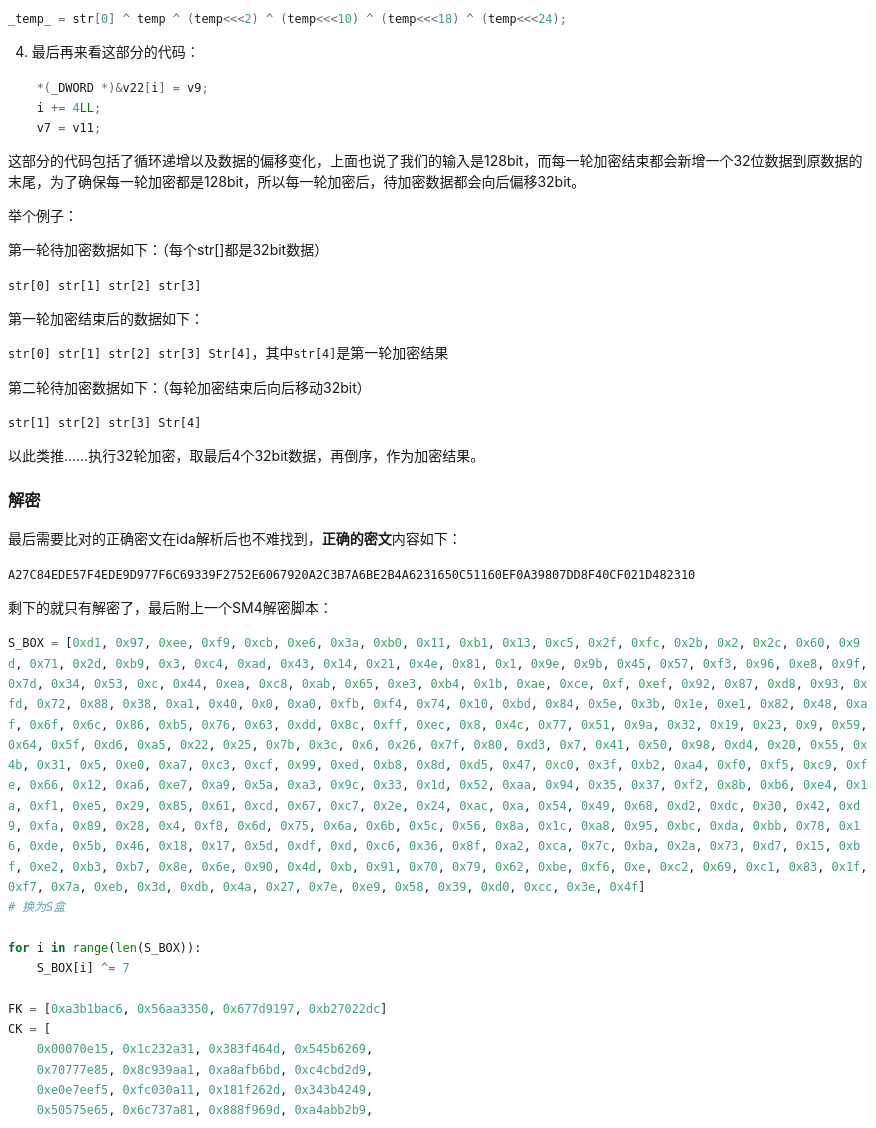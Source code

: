 ```c
_temp_ = str[0] ^ temp ^ (temp<<<2) ^ (temp<<<10) ^ (temp<<<18) ^ (temp<<<24);
```



4. 最后再来看这部分的代码：

```c
 	*(_DWORD *)&v22[i] = v9;
    i += 4LL;
    v7 = v11;
```

这部分的代码包括了循环递增以及数据的偏移变化，上面也说了我们的输入是128bit，而每一轮加密结束都会新增一个32位数据到原数据的末尾，为了确保每一轮加密都是128bit，所以每一轮加密后，待加密数据都会向后偏移32bit。

举个例子：

第一轮待加密数据如下：（每个str[]都是32bit数据）

`str[0] str[1] str[2] str[3]`

第一轮加密结束后的数据如下：

`str[0] str[1] str[2] str[3] Str[4]`，其中`str[4]`是第一轮加密结果

第二轮待加密数据如下：（每轮加密结束后向后移动32bit）

`str[1] str[2] str[3] Str[4]`

以此类推……执行32轮加密，取最后4个32bit数据，再倒序，作为加密结果。



### 解密

最后需要比对的正确密文在ida解析后也不难找到，**正确的密文**内容如下：

```py
A27C84EDE57F4EDE9D977F6C69339F2752E6067920A2C3B7A6BE2B4A6231650C51160EF0A39807DD8F40CF021D482310
```

剩下的就只有解密了，最后附上一个SM4解密脚本：

```py
S_BOX = [0xd1, 0x97, 0xee, 0xf9, 0xcb, 0xe6, 0x3a, 0xb0, 0x11, 0xb1, 0x13, 0xc5, 0x2f, 0xfc, 0x2b, 0x2, 0x2c, 0x60, 0x9d, 0x71, 0x2d, 0xb9, 0x3, 0xc4, 0xad, 0x43, 0x14, 0x21, 0x4e, 0x81, 0x1, 0x9e, 0x9b, 0x45, 0x57, 0xf3, 0x96, 0xe8, 0x9f, 0x7d, 0x34, 0x53, 0xc, 0x44, 0xea, 0xc8, 0xab, 0x65, 0xe3, 0xb4, 0x1b, 0xae, 0xce, 0xf, 0xef, 0x92, 0x87, 0xd8, 0x93, 0xfd, 0x72, 0x88, 0x38, 0xa1, 0x40, 0x0, 0xa0, 0xfb, 0xf4, 0x74, 0x10, 0xbd, 0x84, 0x5e, 0x3b, 0x1e, 0xe1, 0x82, 0x48, 0xaf, 0x6f, 0x6c, 0x86, 0xb5, 0x76, 0x63, 0xdd, 0x8c, 0xff, 0xec, 0x8, 0x4c, 0x77, 0x51, 0x9a, 0x32, 0x19, 0x23, 0x9, 0x59, 0x64, 0x5f, 0xd6, 0xa5, 0x22, 0x25, 0x7b, 0x3c, 0x6, 0x26, 0x7f, 0x80, 0xd3, 0x7, 0x41, 0x50, 0x98, 0xd4, 0x20, 0x55, 0x4b, 0x31, 0x5, 0xe0, 0xa7, 0xc3, 0xcf, 0x99, 0xed, 0xb8, 0x8d, 0xd5, 0x47, 0xc0, 0x3f, 0xb2, 0xa4, 0xf0, 0xf5, 0xc9, 0xfe, 0x66, 0x12, 0xa6, 0xe7, 0xa9, 0x5a, 0xa3, 0x9c, 0x33, 0x1d, 0x52, 0xaa, 0x94, 0x35, 0x37, 0xf2, 0x8b, 0xb6, 0xe4, 0x1a, 0xf1, 0xe5, 0x29, 0x85, 0x61, 0xcd, 0x67, 0xc7, 0x2e, 0x24, 0xac, 0xa, 0x54, 0x49, 0x68, 0xd2, 0xdc, 0x30, 0x42, 0xd9, 0xfa, 0x89, 0x28, 0x4, 0xf8, 0x6d, 0x75, 0x6a, 0x6b, 0x5c, 0x56, 0x8a, 0x1c, 0xa8, 0x95, 0xbc, 0xda, 0xbb, 0x78, 0x16, 0xde, 0x5b, 0x46, 0x18, 0x17, 0x5d, 0xdf, 0xd, 0xc6, 0x36, 0x8f, 0xa2, 0xca, 0x7c, 0xba, 0x2a, 0x73, 0xd7, 0x15, 0xbf, 0xe2, 0xb3, 0xb7, 0x8e, 0x6e, 0x90, 0x4d, 0xb, 0x91, 0x70, 0x79, 0x62, 0xbe, 0xf6, 0xe, 0xc2, 0x69, 0xc1, 0x83, 0x1f, 0xf7, 0x7a, 0xeb, 0x3d, 0xdb, 0x4a, 0x27, 0x7e, 0xe9, 0x58, 0x39, 0xd0, 0xcc, 0x3e, 0x4f]
# 换为S盒

for i in range(len(S_BOX)):
    S_BOX[i] ^= 7

FK = [0xa3b1bac6, 0x56aa3350, 0x677d9197, 0xb27022dc]
CK = [
    0x00070e15, 0x1c232a31, 0x383f464d, 0x545b6269,
    0x70777e85, 0x8c939aa1, 0xa8afb6bd, 0xc4cbd2d9,
    0xe0e7eef5, 0xfc030a11, 0x181f262d, 0x343b4249,
    0x50575e65, 0x6c737a81, 0x888f969d, 0xa4abb2b9,
```